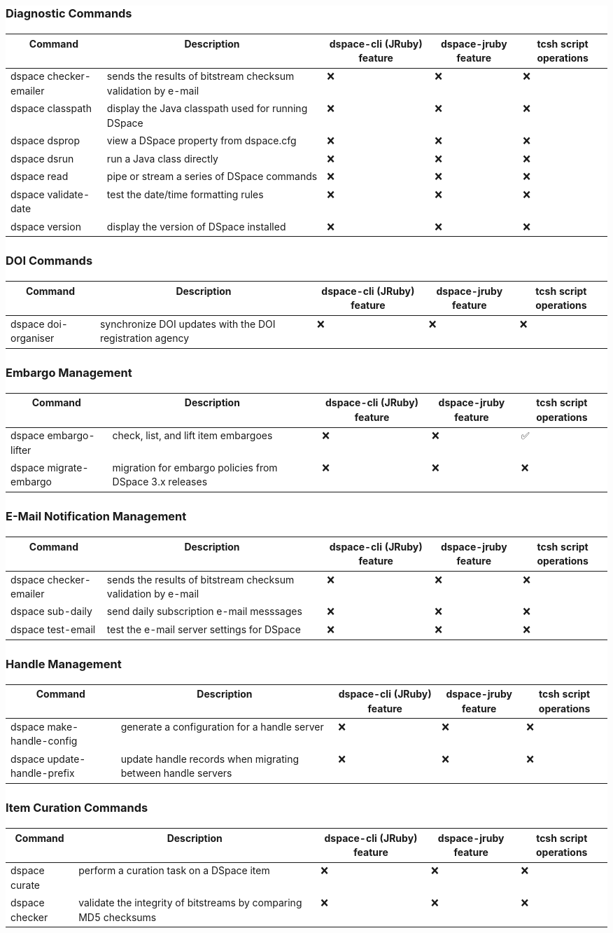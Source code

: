 ### Diagnostic Commands

| Command | Description | dspace-cli (JRuby) feature | dspace-jruby feature | tcsh script operations |
| --- | --- | --- | --- | --- |
| dspace checker-emailer | sends the results of bitstream checksum validation by e-mail | ❌ | ❌ | ❌ |
| dspace classpath | display the Java classpath used for running DSpace | ❌ | ❌ | ❌ |
| dspace dsprop | view a DSpace property from dspace.cfg | ❌ | ❌ | ❌ |
| dspace dsrun | run a Java class directly | ❌ | ❌ | ❌ |
| dspace read | pipe or stream a series of DSpace commands | ❌ | ❌ | ❌ |
| dspace validate-date | test the date/time formatting rules | ❌ | ❌ | ❌ |
| dspace version | display the version of DSpace installed | ❌ | ❌ | ❌ |


### DOI Commands
| Command | Description | dspace-cli (JRuby) feature | dspace-jruby feature | tcsh script operations |
| --- | --- | --- | --- | --- |
| dspace doi-organiser | synchronize DOI updates with the DOI registration agency | ❌ | ❌ | ❌ |

### Embargo Management
| Command | Description | dspace-cli (JRuby) feature | dspace-jruby feature | tcsh script operations |
| --- | --- | --- | --- | --- |
| dspace embargo-lifter | check, list, and lift item embargoes | ❌ | ❌ | ✅ |
| dspace migrate-embargo | migration for embargo policies from DSpace 3.x releases | ❌ | ❌ | ❌ |

### E-Mail Notification Management
| Command | Description | dspace-cli (JRuby) feature | dspace-jruby feature | tcsh script operations |
| --- | --- | --- | --- | --- |
| dspace checker-emailer | sends the results of bitstream checksum validation by e-mail | ❌ | ❌ | ❌ |
| dspace sub-daily | send daily subscription e-mail messsages | ❌ | ❌ | ❌ |
| dspace test-email | test the e-mail server settings for DSpace | ❌ | ❌ | ❌ |

### Handle Management
| Command | Description | dspace-cli (JRuby) feature | dspace-jruby feature | tcsh script operations |
| --- | --- | --- | --- | --- |
| dspace make-handle-config | generate a configuration for a handle server | ❌ | ❌ | ❌ |
| dspace update-handle-prefix | update handle records when migrating between handle servers | ❌ | ❌ | ❌ |

### Item Curation Commands
| Command | Description | dspace-cli (JRuby) feature | dspace-jruby feature | tcsh script operations |
| --- | --- | --- | --- | --- |
| dspace curate | perform a curation task on a DSpace item | ❌ | ❌ | ❌ |
| dspace checker | validate the integrity of bitstreams by comparing MD5 checksums | ❌ | ❌ | ❌ |
